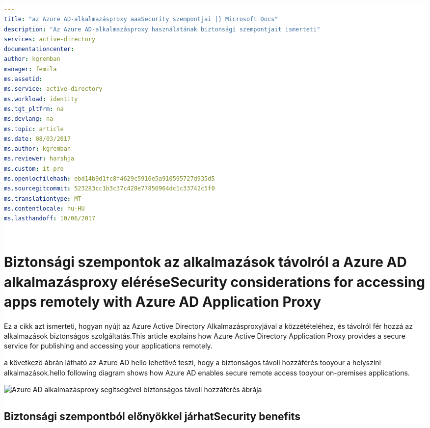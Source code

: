 ```yaml
---
title: "az Azure AD-alkalmazásproxy aaaSecurity szempontjai |} Microsoft Docs"
description: "Az Azure AD-alkalmazásproxy használatának biztonsági szempontjait ismerteti"
services: active-directory
documentationcenter: 
author: kgremban
manager: femila
ms.assetid: 
ms.service: active-directory
ms.workload: identity
ms.tgt_pltfrm: na
ms.devlang: na
ms.topic: article
ms.date: 08/03/2017
ms.author: kgremban
ms.reviewer: harshja
ms.custom: it-pro
ms.openlocfilehash: ebd14b9d1fc8f4629c5916e5a910595727d935d5
ms.sourcegitcommit: 523283cc1b3c37c428e77850964dc1c33742c5f0
ms.translationtype: MT
ms.contentlocale: hu-HU
ms.lasthandoff: 10/06/2017
---
```

# <a name="security-considerations-for-accessing-apps-remotely-with-azure-ad-application-proxy"></a><span data-ttu-id="c59ae-103">Biztonsági szempontok az alkalmazások távolról a Azure AD alkalmazásproxy elérése</span><span class="sxs-lookup"><span data-stu-id="c59ae-103">Security considerations for accessing apps remotely with Azure AD Application Proxy</span></span>

<span data-ttu-id="c59ae-104">Ez a cikk azt ismerteti, hogyan nyújt az Azure Active Directory Alkalmazásproxyjával a közzétételéhez, és távolról fér hozzá az alkalmazások biztonságos szolgáltatás.</span><span class="sxs-lookup"><span data-stu-id="c59ae-104">This article explains how Azure Active Directory Application Proxy provides a secure service for publishing and accessing your applications remotely.</span></span>

<span data-ttu-id="c59ae-105">a következő ábrán látható az Azure AD hello lehetővé teszi, hogy a biztonságos távoli hozzáférés tooyour a helyszíni alkalmazások.</span><span class="sxs-lookup"><span data-stu-id="c59ae-105">hello following diagram shows how Azure AD enables secure remote access tooyour on-premises applications.</span></span>

 ![Azure AD alkalmazásproxy segítségével biztonságos távoli hozzáférés ábrája](./media/application-proxy-security-considerations/secure-remote-access.png)

## <a name="security-benefits"></a><span data-ttu-id="c59ae-107">Biztonsági szempontból előnyökkel járhat</span><span class="sxs-lookup"><span data-stu-id="c59ae-107">Security benefits</span></span>

